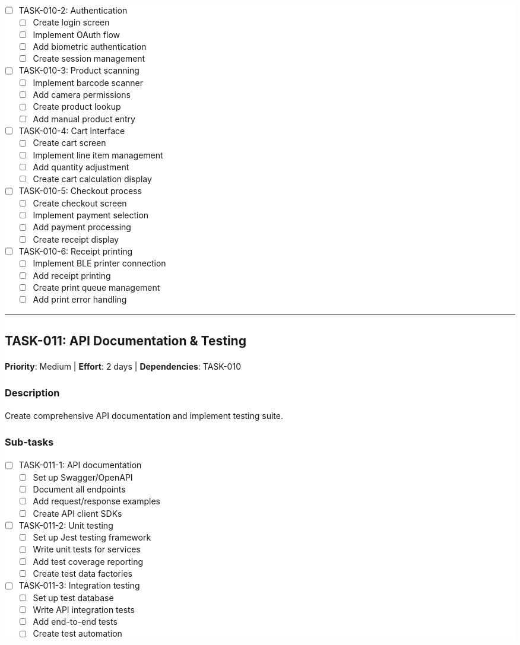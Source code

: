 - [ ] TASK-010-2: Authentication
  - [ ] Create login screen
  - [ ] Implement OAuth flow
  - [ ] Add biometric authentication
  - [ ] Create session management

- [ ] TASK-010-3: Product scanning
  - [ ] Implement barcode scanner
  - [ ] Add camera permissions
  - [ ] Create product lookup
  - [ ] Add manual product entry

- [ ] TASK-010-4: Cart interface
  - [ ] Create cart screen
  - [ ] Implement line item management
  - [ ] Add quantity adjustment
  - [ ] Create cart calculation display

- [ ] TASK-010-5: Checkout process
  - [ ] Create checkout screen
  - [ ] Implement payment selection
  - [ ] Add payment processing
  - [ ] Create receipt display

- [ ] TASK-010-6: Receipt printing
  - [ ] Implement BLE printer connection
  - [ ] Add receipt printing
  - [ ] Create print queue management
  - [ ] Add print error handling

---

## TASK-011: API Documentation & Testing
**Priority**: Medium | **Effort**: 2 days | **Dependencies**: TASK-010

### Description
Create comprehensive API documentation and implement testing suite.

### Sub-tasks
- [ ] TASK-011-1: API documentation
  - [ ] Set up Swagger/OpenAPI
  - [ ] Document all endpoints
  - [ ] Add request/response examples
  - [ ] Create API client SDKs

- [ ] TASK-011-2: Unit testing
  - [ ] Set up Jest testing framework
  - [ ] Write unit tests for services
  - [ ] Add test coverage reporting
  - [ ] Create test data factories

- [ ] TASK-011-3: Integration testing
  - [ ] Set up test database
  - [ ] Write API integration tests
  - [ ] Add end-to-end tests
  - [ ] Create test automation
